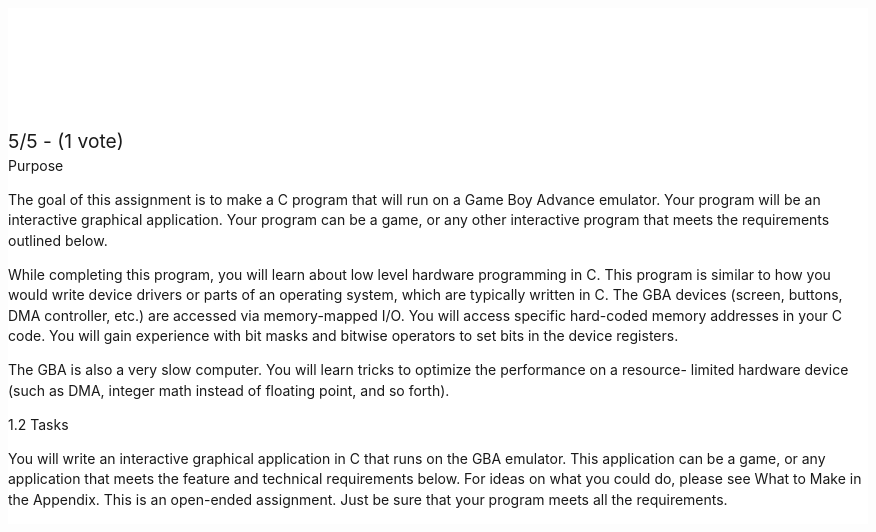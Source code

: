 <div class="kksr-stars-active" style="width: 138px;">
            <div class="kksr-star" style="padding-right: 4px">


<div class="kksr-icon" style="width: 24px; height: 24px;"></div>
        </div>
            <div class="kksr-star" style="padding-right: 4px">


<div class="kksr-icon" style="width: 24px; height: 24px;"></div>
        </div>
            <div class="kksr-star" style="padding-right: 4px">


<div class="kksr-icon" style="width: 24px; height: 24px;"></div>
        </div>
            <div class="kksr-star" style="padding-right: 4px">


<div class="kksr-icon" style="width: 24px; height: 24px;"></div>
        </div>
            <div class="kksr-star" style="padding-right: 4px">


<div class="kksr-icon" style="width: 24px; height: 24px;"></div>
        </div>
    </div>
</div>


<div class="kksr-legend" style="font-size: 19.2px;">
            5/5 - (1 vote)    </div>
    </div>
<div class="page" title="Page 1">
<div class="layoutArea">
<div class="column"></div>
</div>
</div>
<div class="page" title="Page 3">
<div class="layoutArea">
<div class="column">
Purpose

The goal of this assignment is to make a C program that will run on a Game Boy Advance emulator. Your program will be an interactive graphical application. Your program can be a game, or any other interactive program that meets the requirements outlined below.

While completing this program, you will learn about low level hardware programming in C. This program is similar to how you would write device drivers or parts of an operating system, which are typically written in C. The GBA devices (screen, buttons, DMA controller, etc.) are accessed via memory-mapped I/O. You will access specific hard-coded memory addresses in your C code. You will gain experience with bit masks and bitwise operators to set bits in the device registers.

The GBA is also a very slow computer. You will learn tricks to optimize the performance on a resource- limited hardware device (such as DMA, integer math instead of floating point, and so forth).

1.2 Tasks

You will write an interactive graphical application in C that runs on the GBA emulator. This application can be a game, or any application that meets the feature and technical requirements below. For ideas on what you could do, please see What to Make in the Appendix. This is an open-ended assignment. Just be sure that your program meets all the requirements.
